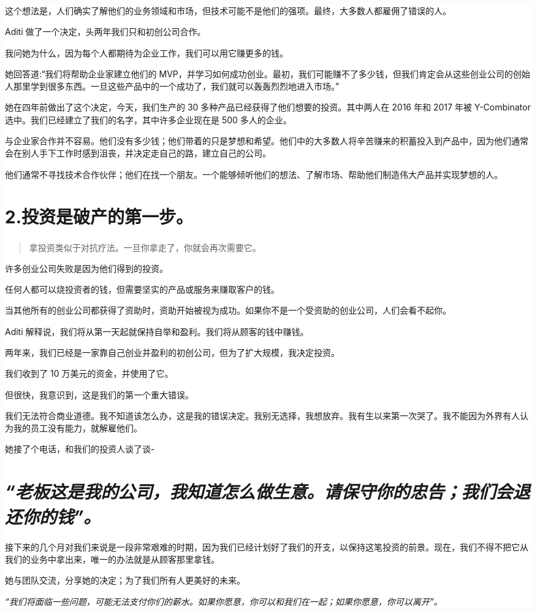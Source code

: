这个想法是，人们确实了解他们的业务领域和市场，但技术可能不是他们的强项。最终，大多数人都雇佣了错误的人。

Aditi 做了一个决定，头两年我们只和初创公司合作。

我问她为什么，因为每个人都期待为企业工作，我们可以用它赚更多的钱。

她回答道:“我们将帮助企业家建立他们的 MVP，并学习如何成功创业。最初，我们可能赚不了多少钱，但我们肯定会从这些创业公司的创始人那里学到很多东西。一旦这些产品中的一个成功了，我们就可以轰轰烈烈地进入市场。”

她在四年前做出了这个决定，今天，我们生产的 30 多种产品已经获得了他们想要的投资。其中两人在 2016 年和 2017 年被 Y-Combinator 选中。我们已经建立了我们的名字，其中许多企业现在是 500 多人的企业。

与企业家合作并不容易。他们没有多少钱；他们带着的只是梦想和希望。他们中的大多数人将辛苦赚来的积蓄投入到产品中，因为他们通常会在别人手下工作时感到沮丧，并决定走自己的路，建立自己的公司。

他们通常不寻找技术合作伙伴；他们在找一个朋友。一个能够倾听他们的想法、了解市场、帮助他们制造伟大产品并实现梦想的人。

# 2.投资是破产的第一步。

> 拿投资类似于对抗疗法。一旦你拿走了，你就会再次需要它。

许多创业公司失败是因为他们得到的投资。

任何人都可以烧投资者的钱，但需要坚实的产品或服务来赚取客户的钱。

当其他所有的创业公司都获得了资助时，资助开始被视为成功。如果你不是一个受资助的创业公司，人们会看不起你。

Aditi 解释说，我们将从第一天起就保持自举和盈利。我们将从顾客的钱中赚钱。

两年来，我们已经是一家靠自己创业并盈利的初创公司，但为了扩大规模，我决定投资。

我们收到了 10 万美元的资金，并使用了它。

但很快，我意识到，这是我们的第一个重大错误。

我们无法符合商业道德。我不知道该怎么办，这是我的错误决定。我别无选择，我想放弃。我有生以来第一次哭了。我不能因为外界有人认为我的员工没有能力，就解雇他们。

她接了个电话，和我们的投资人谈了谈-

# *“老板这是我的公司，我知道怎么做生意。请保守你的忠告；我们会退还你的钱”。*

接下来的几个月对我们来说是一段非常艰难的时期，因为我们已经计划好了我们的开支，以保持这笔投资的前景。现在，我们不得不把它从我们的业务中拿出来，唯一的办法就是从顾客那里拿钱。

她与团队交流，分享她的决定；为了我们所有人更美好的未来。

*“我们将面临一些问题，可能无法支付你们的薪水。如果你愿意，你可以和我们在一起；如果你愿意，你可以离开”。*
